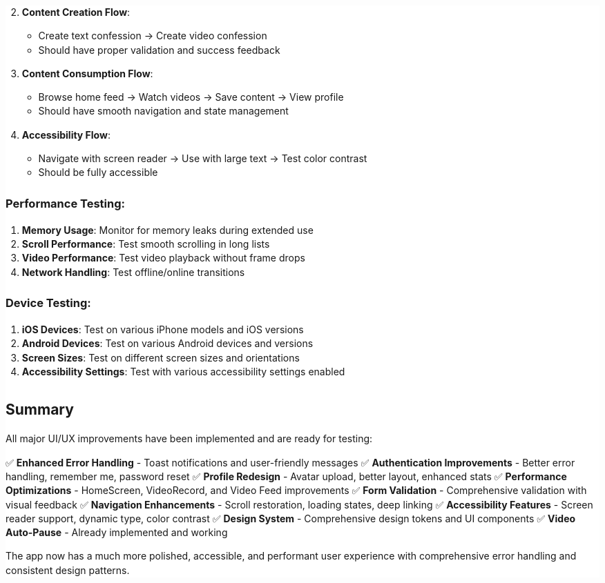 2. **Content Creation Flow**:
   - Create text confession → Create video confession
   - Should have proper validation and success feedback

3. **Content Consumption Flow**:
   - Browse home feed → Watch videos → Save content → View profile
   - Should have smooth navigation and state management

4. **Accessibility Flow**:
   - Navigate with screen reader → Use with large text → Test color contrast
   - Should be fully accessible

### Performance Testing:
1. **Memory Usage**: Monitor for memory leaks during extended use
2. **Scroll Performance**: Test smooth scrolling in long lists
3. **Video Performance**: Test video playback without frame drops
4. **Network Handling**: Test offline/online transitions

### Device Testing:
1. **iOS Devices**: Test on various iPhone models and iOS versions
2. **Android Devices**: Test on various Android devices and versions
3. **Screen Sizes**: Test on different screen sizes and orientations
4. **Accessibility Settings**: Test with various accessibility settings enabled

## Summary

All major UI/UX improvements have been implemented and are ready for testing:

✅ **Enhanced Error Handling** - Toast notifications and user-friendly messages
✅ **Authentication Improvements** - Better error handling, remember me, password reset
✅ **Profile Redesign** - Avatar upload, better layout, enhanced stats
✅ **Performance Optimizations** - HomeScreen, VideoRecord, and Video Feed improvements
✅ **Form Validation** - Comprehensive validation with visual feedback
✅ **Navigation Enhancements** - Scroll restoration, loading states, deep linking
✅ **Accessibility Features** - Screen reader support, dynamic type, color contrast
✅ **Design System** - Comprehensive design tokens and UI components
✅ **Video Auto-Pause** - Already implemented and working

The app now has a much more polished, accessible, and performant user experience with comprehensive error handling and consistent design patterns.
